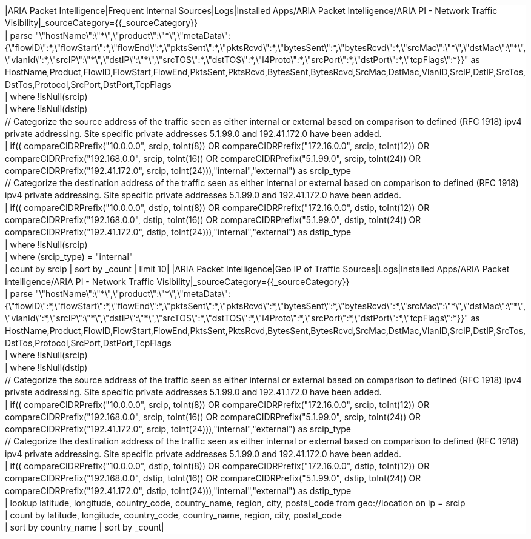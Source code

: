 |ARIA Packet Intelligence|Frequent Internal Sources|Logs|Installed Apps/ARIA Packet Intelligence/ARIA PI - Network Traffic Visibility|\_sourceCategory={{\_sourceCategory}} <br />\| parse "\\"hostName\\":\\"\*\\",\\"product\\":\\"\*\\",\\"metaData\\":{\\"flowID\\":\*,\\"flowStart\\":\*,\\"flowEnd\\":\*,\\"pktsSent\\":\*,\\"pktsRcvd\\":\*,\\"bytesSent\\":\*,\\"bytesRcvd\\":\*,\\"srcMac\\":\\"\*\\",\\"dstMac\\":\\"\*\\",\\"vlanId\\":\*,\\"srcIP\\":\\"\*\\",\\"dstIP\\":\\"\*\\",\\"srcTOS\\":\*,\\"dstTOS\\":\*,\\"l4Proto\\":\*,\\"srcPort\\":\*,\\"dstPort\\":\*,\\"tcpFlags\\":\*}}" as HostName,Product,FlowID,FlowStart,FlowEnd,PktsSent,PktsRcvd,BytesSent,BytesRcvd,SrcMac,DstMac,VlanID,SrcIP,DstIP,SrcTos,DstTos,Protocol,SrcPort,DstPort,TcpFlags<br />\| where !isNull(srcip)<br />\| where !isNull(dstip)<br />// Categorize the source address of the traffic seen as either internal or external based on comparison to defined (RFC 1918) ipv4 private addressing. Site specific private addresses 5.1.99.0 and 192.41.172.0 have been added. <br />\| if(( compareCIDRPrefix("10.0.0.0", srcip, toInt(8)) OR compareCIDRPrefix("172.16.0.0", srcip, toInt(12)) OR compareCIDRPrefix("192.168.0.0", srcip, toInt(16)) OR compareCIDRPrefix("5.1.99.0", srcip, toInt(24)) OR compareCIDRPrefix("192.41.172.0", srcip, toInt(24))),"internal","external") as srcip\_type<br />// Categorize the destination address of the traffic seen as either internal or external based on comparison to defined (RFC 1918) ipv4 private addressing. Site specific private addresses 5.1.99.0 and 192.41.172.0 have been added. <br />\| if(( compareCIDRPrefix("10.0.0.0", dstip, toInt(8)) OR compareCIDRPrefix("172.16.0.0", dstip, toInt(12)) OR compareCIDRPrefix("192.168.0.0", dstip, toInt(16)) OR compareCIDRPrefix("5.1.99.0", dstip, toInt(24)) OR compareCIDRPrefix("192.41.172.0", dstip, toInt(24))),"internal","external") as dstip\_type<br />\| where !isNull(srcip)<br />\| where (srcip\_type) = "internal"<br />\| count by srcip \| sort by \_count \| limit 10|
|ARIA Packet Intelligence|Geo IP of Traffic Sources|Logs|Installed Apps/ARIA Packet Intelligence/ARIA PI - Network Traffic Visibility|\_sourceCategory={{\_sourceCategory}} <br />\| parse "\\"hostName\\":\\"\*\\",\\"product\\":\\"\*\\",\\"metaData\\":{\\"flowID\\":\*,\\"flowStart\\":\*,\\"flowEnd\\":\*,\\"pktsSent\\":\*,\\"pktsRcvd\\":\*,\\"bytesSent\\":\*,\\"bytesRcvd\\":\*,\\"srcMac\\":\\"\*\\",\\"dstMac\\":\\"\*\\",\\"vlanId\\":\*,\\"srcIP\\":\\"\*\\",\\"dstIP\\":\\"\*\\",\\"srcTOS\\":\*,\\"dstTOS\\":\*,\\"l4Proto\\":\*,\\"srcPort\\":\*,\\"dstPort\\":\*,\\"tcpFlags\\":\*}}" as HostName,Product,FlowID,FlowStart,FlowEnd,PktsSent,PktsRcvd,BytesSent,BytesRcvd,SrcMac,DstMac,VlanID,SrcIP,DstIP,SrcTos,DstTos,Protocol,SrcPort,DstPort,TcpFlags<br />\| where !isNull(srcip)<br />\| where !isNull(dstip)<br />// Categorize the source address of the traffic seen as either internal or external based on comparison to defined (RFC 1918) ipv4 private addressing. Site specific private addresses 5.1.99.0 and 192.41.172.0 have been added. <br />\| if(( compareCIDRPrefix("10.0.0.0", srcip, toInt(8)) OR compareCIDRPrefix("172.16.0.0", srcip, toInt(12)) OR compareCIDRPrefix("192.168.0.0", srcip, toInt(16)) OR compareCIDRPrefix("5.1.99.0", srcip, toInt(24)) OR compareCIDRPrefix("192.41.172.0", srcip, toInt(24))),"internal","external") as srcip\_type<br />// Categorize the destination address of the traffic seen as either internal or external based on comparison to defined (RFC 1918) ipv4 private addressing. Site specific private addresses 5.1.99.0 and 192.41.172.0 have been added. <br />\| if(( compareCIDRPrefix("10.0.0.0", dstip, toInt(8)) OR compareCIDRPrefix("172.16.0.0", dstip, toInt(12)) OR compareCIDRPrefix("192.168.0.0", dstip, toInt(16)) OR compareCIDRPrefix("5.1.99.0", dstip, toInt(24)) OR compareCIDRPrefix("192.41.172.0", dstip, toInt(24))),"internal","external") as dstip\_type<br />\| lookup latitude, longitude, country\_code, country\_name, region, city, postal\_code from geo://location on ip = srcip<br />\| count by latitude, longitude, country\_code, country\_name, region, city, postal\_code<br />\| sort by country\_name \| sort by \_count|